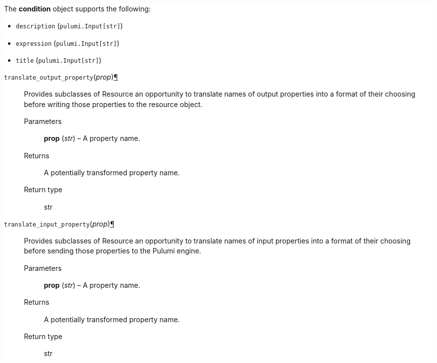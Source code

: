 </dl>
<p>The <strong>condition</strong> object supports the following:</p>
<ul class="simple">
<li><p><code class="docutils literal notranslate"><span class="pre">description</span></code> (<code class="docutils literal notranslate"><span class="pre">pulumi.Input[str]</span></code>)</p></li>
<li><p><code class="docutils literal notranslate"><span class="pre">expression</span></code> (<code class="docutils literal notranslate"><span class="pre">pulumi.Input[str]</span></code>)</p></li>
<li><p><code class="docutils literal notranslate"><span class="pre">title</span></code> (<code class="docutils literal notranslate"><span class="pre">pulumi.Input[str]</span></code>)</p></li>
</ul>
</dd></dl>

<dl class="py method">
<dt id="pulumi_gcp.cloudfunctions.FunctionIamBinding.translate_output_property">
<code class="sig-name descname">translate_output_property</code><span class="sig-paren">(</span><em class="sig-param"><span class="n">prop</span></em><span class="sig-paren">)</span><a class="headerlink" href="#pulumi_gcp.cloudfunctions.FunctionIamBinding.translate_output_property" title="Permalink to this definition">¶</a></dt>
<dd><p>Provides subclasses of Resource an opportunity to translate names of output properties
into a format of their choosing before writing those properties to the resource object.</p>
<dl class="field-list simple">
<dt class="field-odd">Parameters</dt>
<dd class="field-odd"><p><strong>prop</strong> (<em>str</em>) – A property name.</p>
</dd>
<dt class="field-even">Returns</dt>
<dd class="field-even"><p>A potentially transformed property name.</p>
</dd>
<dt class="field-odd">Return type</dt>
<dd class="field-odd"><p>str</p>
</dd>
</dl>
</dd></dl>

<dl class="py method">
<dt id="pulumi_gcp.cloudfunctions.FunctionIamBinding.translate_input_property">
<code class="sig-name descname">translate_input_property</code><span class="sig-paren">(</span><em class="sig-param"><span class="n">prop</span></em><span class="sig-paren">)</span><a class="headerlink" href="#pulumi_gcp.cloudfunctions.FunctionIamBinding.translate_input_property" title="Permalink to this definition">¶</a></dt>
<dd><p>Provides subclasses of Resource an opportunity to translate names of input properties into
a format of their choosing before sending those properties to the Pulumi engine.</p>
<dl class="field-list simple">
<dt class="field-odd">Parameters</dt>
<dd class="field-odd"><p><strong>prop</strong> (<em>str</em>) – A property name.</p>
</dd>
<dt class="field-even">Returns</dt>
<dd class="field-even"><p>A potentially transformed property name.</p>
</dd>
<dt class="field-odd">Return type</dt>
<dd class="field-odd"><p>str</p>
</dd>
</dl>
</dd></dl>
